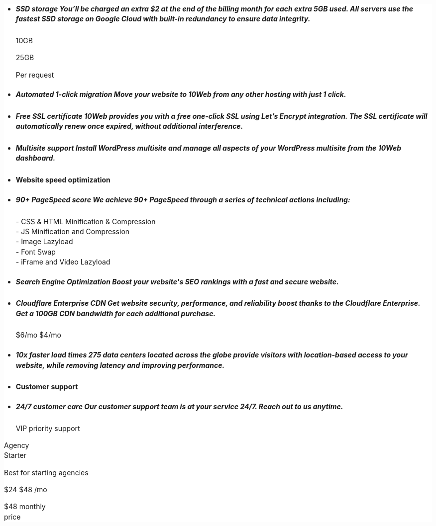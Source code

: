 *   ##### SSD storage You’ll be charged an extra $2 at the end of the billing month for each extra 5GB used. All servers use the fastest SSD storage on Google Cloud with built-in redundancy to ensure data integrity.
    
    10GB
    
    25GB
    
    Per request
    
*   ##### Automated 1-click migration Move your website to 10Web from any other hosting with just 1 click.
    
*   ##### Free SSL certificate 10Web provides you with a free one-click SSL using Let’s Encrypt integration. The SSL certificate will automatically renew once expired, without additional interference.
    
*   ##### Multisite support Install WordPress multisite and manage all aspects of your WordPress multisite from the 10Web dashboard.
    

*   #### Website speed optimization
    

*   ##### 90+ PageSpeed score We achieve 90+ PageSpeed through a series of technical actions including:  
    \- CSS & HTML Minification & Compression  
    \- JS Minification and Compression  
    \- Image Lazyload  
    \- Font Swap  
    \- iFrame and Video Lazyload
    
*   ##### Search Engine Optimization Boost your website's SEO rankings with a fast and secure website.
    
*   ##### Cloudflare Enterprise CDN Get website security, performance, and reliability boost thanks to the Cloudflare Enterprise. Get a 100GB CDN bandwidth for each additional purchase.
    
    $6/mo $4/mo
    
*   ##### 10x faster load times 275 data centers located across the globe provide visitors with location-based access to your website, while removing latency and improving performance.
    

*   #### Customer support
    

*   ##### 24/7 customer care Our customer support team is at your service 24/7. Reach out to us anytime.
    
    VIP priority support
    

Agency  
Starter

Best for starting agencies

$24 $48 /mo

$48 monthly  
price
